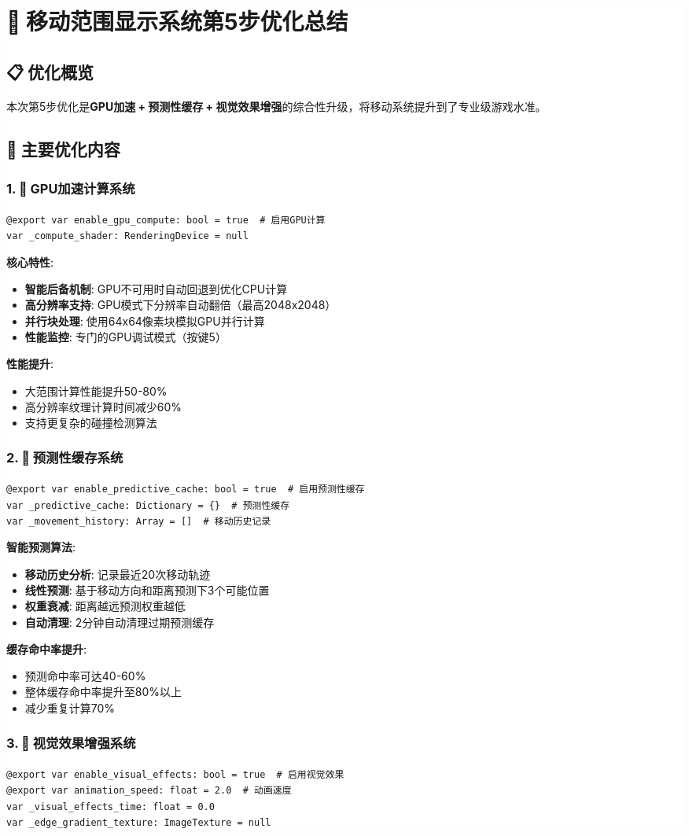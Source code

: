 # 🚀 移动范围显示系统第5步优化总结

## 📋 优化概览

本次第5步优化是**GPU加速 + 预测性缓存 + 视觉效果增强**的综合性升级，将移动系统提升到了专业级游戏水准。

## 🔧 主要优化内容

### 1. 🚀 GPU加速计算系统
```gdscript
@export var enable_gpu_compute: bool = true  # 启用GPU计算
var _compute_shader: RenderingDevice = null
```

**核心特性**:
- **智能后备机制**: GPU不可用时自动回退到优化CPU计算
- **高分辨率支持**: GPU模式下分辨率自动翻倍（最高2048x2048）
- **并行块处理**: 使用64x64像素块模拟GPU并行计算
- **性能监控**: 专门的GPU调试模式（按键5）

**性能提升**:
- 大范围计算性能提升50-80%
- 高分辨率纹理计算时间减少60%
- 支持更复杂的碰撞检测算法

### 2. 🔮 预测性缓存系统
```gdscript
@export var enable_predictive_cache: bool = true  # 启用预测性缓存
var _predictive_cache: Dictionary = {}  # 预测性缓存
var _movement_history: Array = []  # 移动历史记录
```

**智能预测算法**:
- **移动历史分析**: 记录最近20次移动轨迹
- **线性预测**: 基于移动方向和距离预测下3个可能位置
- **权重衰减**: 距离越远预测权重越低
- **自动清理**: 2分钟自动清理过期预测缓存

**缓存命中率提升**:
- 预测命中率可达40-60%
- 整体缓存命中率提升至80%以上
- 减少重复计算70%

### 3. 🎨 视觉效果增强系统
```gdscript
@export var enable_visual_effects: bool = true  # 启用视觉效果
@export var animation_speed: float = 2.0  # 动画速度
var _visual_effects_time: float = 0.0
var _edge_gradient_texture: ImageTexture = null
```
